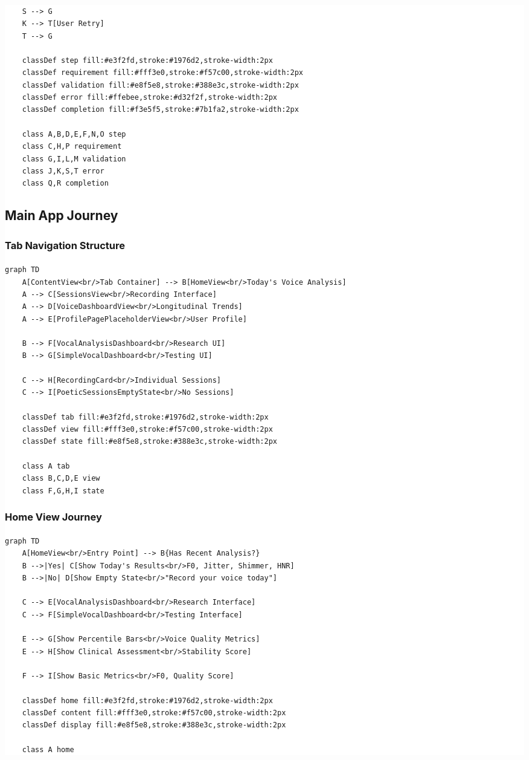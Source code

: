 ```mermaid
    S --> G
    K --> T[User Retry]
    T --> G
    
    classDef step fill:#e3f2fd,stroke:#1976d2,stroke-width:2px
    classDef requirement fill:#fff3e0,stroke:#f57c00,stroke-width:2px
    classDef validation fill:#e8f5e8,stroke:#388e3c,stroke-width:2px
    classDef error fill:#ffebee,stroke:#d32f2f,stroke-width:2px
    classDef completion fill:#f3e5f5,stroke:#7b1fa2,stroke-width:2px
    
    class A,B,D,E,F,N,O step
    class C,H,P requirement
    class G,I,L,M validation
    class J,K,S,T error
    class Q,R completion
```

## Main App Journey

### Tab Navigation Structure
```mermaid
graph TD
    A[ContentView<br/>Tab Container] --> B[HomeView<br/>Today's Voice Analysis]
    A --> C[SessionsView<br/>Recording Interface]
    A --> D[VoiceDashboardView<br/>Longitudinal Trends]
    A --> E[ProfilePagePlaceholderView<br/>User Profile]
    
    B --> F[VocalAnalysisDashboard<br/>Research UI]
    B --> G[SimpleVocalDashboard<br/>Testing UI]
    
    C --> H[RecordingCard<br/>Individual Sessions]
    C --> I[PoeticSessionsEmptyState<br/>No Sessions]
    
    classDef tab fill:#e3f2fd,stroke:#1976d2,stroke-width:2px
    classDef view fill:#fff3e0,stroke:#f57c00,stroke-width:2px
    classDef state fill:#e8f5e8,stroke:#388e3c,stroke-width:2px
    
    class A tab
    class B,C,D,E view
    class F,G,H,I state
```

### Home View Journey
```mermaid
graph TD
    A[HomeView<br/>Entry Point] --> B{Has Recent Analysis?}
    B -->|Yes| C[Show Today's Results<br/>F0, Jitter, Shimmer, HNR]
    B -->|No| D[Show Empty State<br/>"Record your voice today"]
    
    C --> E[VocalAnalysisDashboard<br/>Research Interface]
    C --> F[SimpleVocalDashboard<br/>Testing Interface]
    
    E --> G[Show Percentile Bars<br/>Voice Quality Metrics]
    E --> H[Show Clinical Assessment<br/>Stability Score]
    
    F --> I[Show Basic Metrics<br/>F0, Quality Score]
    
    classDef home fill:#e3f2fd,stroke:#1976d2,stroke-width:2px
    classDef content fill:#fff3e0,stroke:#f57c00,stroke-width:2px
    classDef display fill:#e8f5e8,stroke:#388e3c,stroke-width:2px
    
    class A home
```
